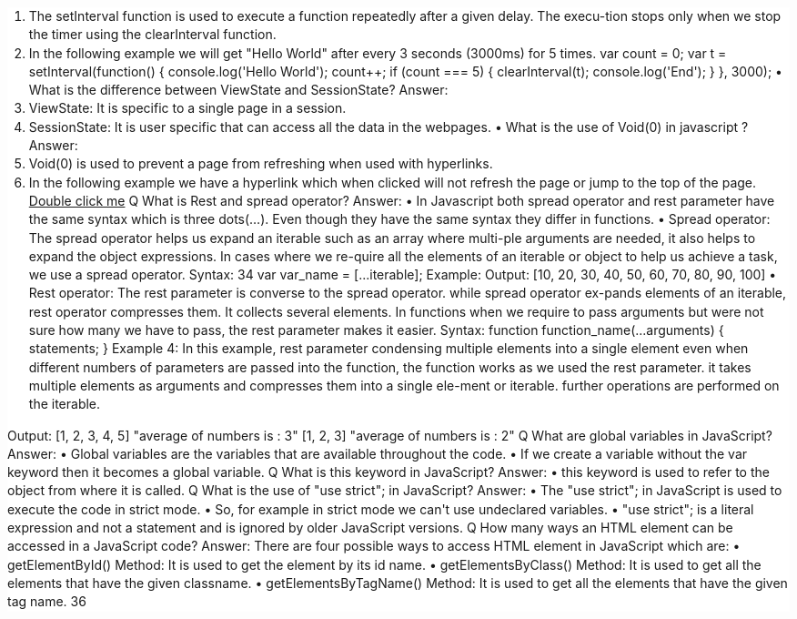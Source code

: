 1. The setInterval function is used to execute a function repeatedly after a given delay. The execu-tion stops only when we stop the timer using the clearInterval function.
2. In the following example we will get "Hello World" after every 3 seconds (3000ms) for 5 times. var count = 0; var t = setInterval(function() { console.log('Hello World'); count++; if (count === 5) { clearInterval(t); console.log('End'); } }, 3000);
• What is the difference between ViewState and SessionState?
Answer:
1. ViewState: It is specific to a single page in a session.
2. SessionState: It is user specific that can access all the data in the webpages.
• What is the use of Void(0) in javascript ?
Answer:
1. Void(0) is used to prevent a page from refreshing when used with hyperlinks.
2. In the following example we have a hyperlink which when clicked will not refresh the page or jump to the top of the page. <a href="javascript:void(0);" ondblclick="alert('Hello World')">Double click me</a>
Q What is Rest and spread operator?
Answer:
• In Javascript both spread operator and rest parameter have the same syntax which is three dots(…). Even though they have the same syntax they differ in functions.
• Spread operator: The spread operator helps us expand an iterable such as an array where multi-ple arguments are needed, it also helps to expand the object expressions. In cases where we re-quire all the elements of an iterable or object to help us achieve a task, we use a spread operator.
Syntax:
34
var var_name = [...iterable];
Example: <script> var array1 = [10, 20, 30, 40, 50]; var array2 = [60, 70, 80, 90, 100]; var array3 = [...array1, ...array2]; console.log(array3); </script>
Output: [10, 20, 30, 40, 50, 60, 70, 80, 90, 100]
• Rest operator: The rest parameter is converse to the spread operator. while spread operator ex-pands elements of an iterable, rest operator compresses them. It collects several elements. In functions when we require to pass arguments but were not sure how many we have to pass, the rest parameter makes it easier.
Syntax: function function_name(...arguments) { statements; }
Example 4:
In this example, rest parameter condensing multiple elements into a single element even when different numbers of parameters are passed into the function, the function works as we used the rest parameter. it takes multiple elements as arguments and compresses them into a single ele-ment or iterable. further operations are performed on the iterable.
<script> function average(...args) { console.log(args); var avg = args.reduce(function (a, b) { return a + b; }, 0) / args.length; return avg; }
35
console.log("average of numbers is : " + average(1, 2, 3, 4, 5)); console.log("average of numbers is : " + average(1, 2, 3)); </script>
Output: [1, 2, 3, 4, 5] "average of numbers is : 3" [1, 2, 3] "average of numbers is : 2"
Q What are global variables in JavaScript?
Answer:
• Global variables are the variables that are available throughout the code.
• If we create a variable without the var keyword then it becomes a global variable.
Q What is this keyword in JavaScript?
Answer:
• this keyword is used to refer to the object from where it is called.
Q What is the use of "use strict"; in JavaScript?
Answer:
• The "use strict"; in JavaScript is used to execute the code in strict mode.
• So, for example in strict mode we can't use undeclared variables.
• "use strict"; is a literal expression and not a statement and is ignored by older JavaScript versions.
Q How many ways an HTML element can be accessed in a JavaScript code?
Answer:
There are four possible ways to access HTML element in JavaScript which are:
• getElementById() Method: It is used to get the element by its id name.
• getElementsByClass() Method: It is used to get all the elements that have the given classname.
• getElementsByTagName() Method: It is used to get all the elements that have the given tag name.
36